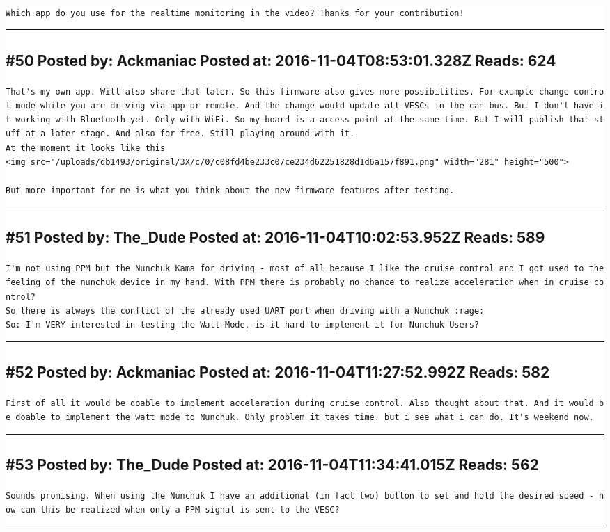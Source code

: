```
Which app do you use for the realtime monitoring in the video? Thanks for your contribution!
```

---
## \#50 Posted by: Ackmaniac Posted at: 2016-11-04T08:53:01.328Z Reads: 624

```
That's my own app. Will also share that later. So this firmware also gives more possibilities. For example change control mode while you are driving via app or remote. And the change would update all VESCs in the can bus. But I don't have it working with Bluetooth yet. Only with WiFi. So my board is a access point at the same time. But I will publish that stuff at a later stage. And also for free. Still playing around with it.
At the moment it looks like this
<img src="/uploads/db1493/original/3X/c/0/c08fd4be233c07ce234d62251828d1d6a157f891.png" width="281" height="500">

But more important for me is what you think about the new firmware features after testing.
```

---
## \#51 Posted by: The_Dude Posted at: 2016-11-04T10:02:53.952Z Reads: 589

```
I'm not using PPM but the Nunchuk Kama for driving - most of all because I like the cruise control and I got used to the feeling of the nunchuk device in my hand. With PPM there is probably no chance to realize acceleration when in cruise control? 
So there is always the conflict of the already used UART port when driving with a Nunchuk :rage:
So: I'm VERY interested in testing the Watt-Mode, is it hard to implement it for Nunchuk Users?
```

---
## \#52 Posted by: Ackmaniac Posted at: 2016-11-04T11:27:52.992Z Reads: 582

```
First of all it would be doable to implement acceleration during cruise control. Also thought about that. And it would be doable to implement the watt mode to Nunchuk. Only problem it takes time. but i see what i can do. It's weekend now.
```

---
## \#53 Posted by: The_Dude Posted at: 2016-11-04T11:34:41.015Z Reads: 562

```
Sounds promising. When using the Nunchuk I have an additional (in fact two) button to set and hold the desired speed - how can this be realized when only a PPM signal is sent to the VESC?
```

---
